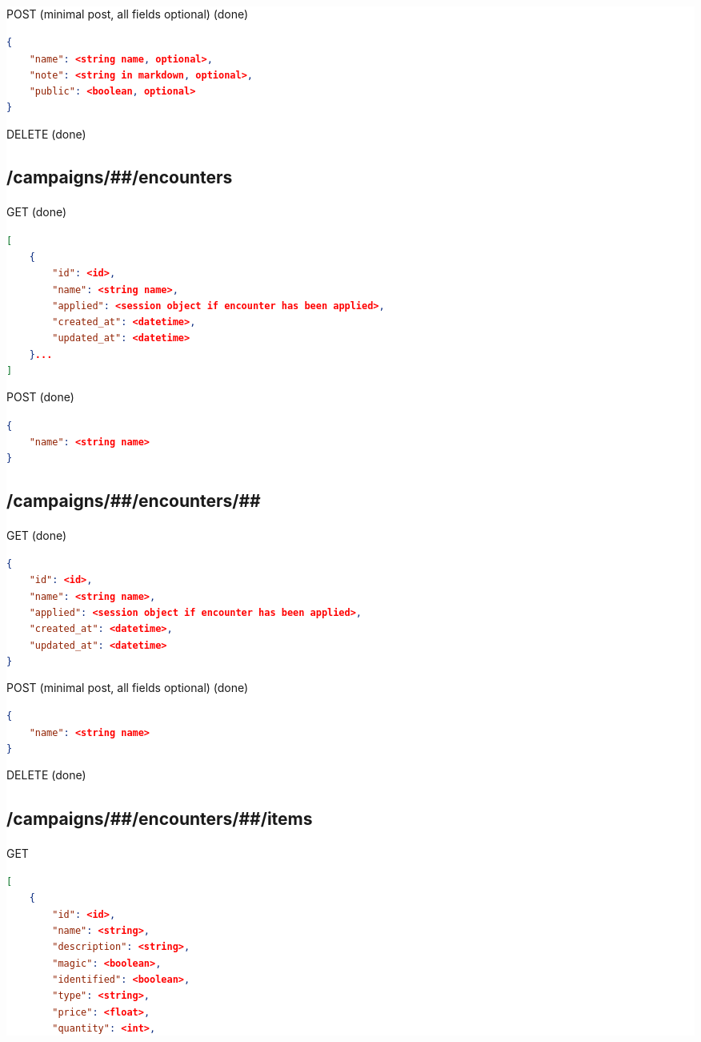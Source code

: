 POST (minimal post, all fields optional) (done)
```json
{
    "name": <string name, optional>,
    "note": <string in markdown, optional>,
    "public": <boolean, optional>
}
```

DELETE (done)

## /campaigns/##/encounters
GET (done)
```json
[
    {
        "id": <id>,
        "name": <string name>,
        "applied": <session object if encounter has been applied>,
        "created_at": <datetime>,
        "updated_at": <datetime>
    }...
]
```

POST (done)
```json
{
    "name": <string name>
}
```

## /campaigns/##/encounters/##
GET (done)
```json
{
    "id": <id>,
    "name": <string name>,
    "applied": <session object if encounter has been applied>,
    "created_at": <datetime>,
    "updated_at": <datetime>
}
```

POST (minimal post, all fields optional) (done)
```json
{
    "name": <string name>
}
```

DELETE (done)

## /campaigns/##/encounters/##/items
GET
```json
[
    {
        "id": <id>,
        "name": <string>,
        "description": <string>,
        "magic": <boolean>,
        "identified": <boolean>,
        "type": <string>,
        "price": <float>,
        "quantity": <int>,
```
